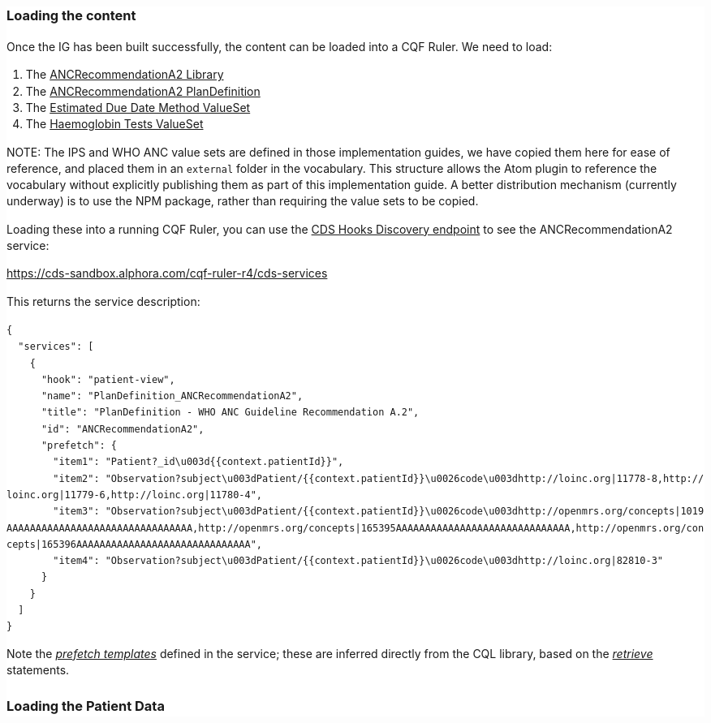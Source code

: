### Loading the content

Once the IG has been built successfully, the content can be loaded into a CQF Ruler. We need to load:

1. The [ANCRecommendationA2 Library](http://build.fhir.org/ig/cqframework/content-ig-walkthrough/Library-ANCRecommendationA2.json)
2. The [ANCRecommendationA2 PlanDefinition](http://build.fhir.org/ig/cqframework/content-ig-walkthrough/PlanDefinition-ANCRecommendationA2.json)
3. The [Estimated Due Date Method ValueSet](input/vocabulary/ValueSet/external/valueset-edd-method-uv-ips.json)
4. The [Haemoglobin Tests ValueSet](input/vocabulary/ValueSet/external/valueset-haemoglobin-tests.json)

NOTE: The IPS and WHO ANC value sets are defined in those implementation guides, we have copied them here for ease of reference, and placed them in an `external` folder in the vocabulary. This structure allows the Atom plugin to reference the vocabulary without explicitly publishing them as part of this implementation guide. A better distribution mechanism (currently underway) is to use the NPM package, rather than requiring the value sets to be copied.

Loading these into a running CQF Ruler, you can use the [CDS Hooks Discovery endpoint](https://cds-hooks.hl7.org/1.0/#discovery) to see the ANCRecommendationA2 service:

https://cds-sandbox.alphora.com/cqf-ruler-r4/cds-services

This returns the service description:

```
{
  "services": [
    {
      "hook": "patient-view",
      "name": "PlanDefinition_ANCRecommendationA2",
      "title": "PlanDefinition - WHO ANC Guideline Recommendation A.2",
      "id": "ANCRecommendationA2",
      "prefetch": {
        "item1": "Patient?_id\u003d{{context.patientId}}",
        "item2": "Observation?subject\u003dPatient/{{context.patientId}}\u0026code\u003dhttp://loinc.org|11778-8,http://loinc.org|11779-6,http://loinc.org|11780-4",
        "item3": "Observation?subject\u003dPatient/{{context.patientId}}\u0026code\u003dhttp://openmrs.org/concepts|1019AAAAAAAAAAAAAAAAAAAAAAAAAAAAAAAA,http://openmrs.org/concepts|165395AAAAAAAAAAAAAAAAAAAAAAAAAAAAAA,http://openmrs.org/concepts|165396AAAAAAAAAAAAAAAAAAAAAAAAAAAAAA",
        "item4": "Observation?subject\u003dPatient/{{context.patientId}}\u0026code\u003dhttp://loinc.org|82810-3"
      }
    }
  ]
}
```

Note the [_prefetch templates_](https://cds-hooks.hl7.org/1.0/#prefetch-template) defined in the service; these are inferred directly from the CQL library, based on the [_retrieve_](https://cql.hl7.org/02-authorsguide.html#retrieve) statements.

### Loading the Patient Data

